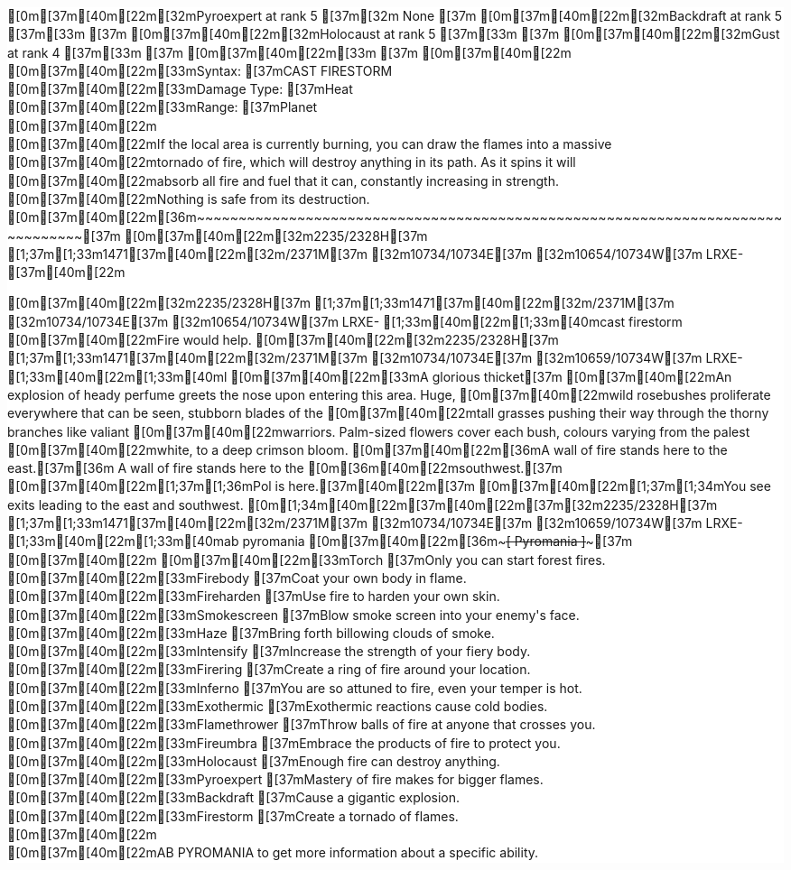 [0m[37m[40m[22m[32mPyroexpert at rank 5                   [37m[32m         None                          [37m
[0m[37m[40m[22m[32mBackdraft at rank 5                    [37m[33m                                       [37m
[0m[37m[40m[22m[32mHolocaust at rank 5                    [37m[33m                                       [37m
[0m[37m[40m[22m[32mGust at rank 4                         [37m[33m                                       [37m
[0m[37m[40m[22m[33m                                       [37m
[0m[37m[40m[22m
[0m[37m[40m[22m[33mSyntax: [37mCAST FIRESTORM                                                   
[0m[37m[40m[22m[33mDamage Type: [37mHeat                                                        
[0m[37m[40m[22m[33mRange: [37mPlanet                                                            
[0m[37m[40m[22m                                                                               
[0m[37m[40m[22mIf the local area is currently burning, you can draw the flames into a massive 
[0m[37m[40m[22mtornado of fire, which will destroy anything in its path. As it spins it will  
[0m[37m[40m[22mabsorb all fire and fuel that it can, constantly increasing in strength.       
[0m[37m[40m[22mNothing is safe from its destruction.                                          
[0m[37m[40m[22m[36m~~~~~~~~~~~~~~~~~~~~~~~~~~~~~~~~~~~~~~~~~~~~~~~~~~~~~~~~~~~~~~~~~~~~~~~~~~~~~~~[37m
[0m[37m[40m[22m[32m2235/2328H[37m [1;37m[1;33m1471[37m[40m[22m[32m/2371M[37m [32m10734/10734E[37m [32m10654/10734W[37m LRXE- [37m[40m[22m

[0m[37m[40m[22m[32m2235/2328H[37m [1;37m[1;33m1471[37m[40m[22m[32m/2371M[37m [32m10734/10734E[37m [32m10654/10734W[37m LRXE- [1;33m[40m[22m[1;33m[40mcast firestorm
[0m[37m[40m[22mFire would help.
[0m[37m[40m[22m[32m2235/2328H[37m [1;37m[1;33m1471[37m[40m[22m[32m/2371M[37m [32m10734/10734E[37m [32m10659/10734W[37m LRXE- [1;33m[40m[22m[1;33m[40ml
[0m[37m[40m[22m[33mA glorious thicket[37m
[0m[37m[40m[22mAn explosion of heady perfume greets the nose upon entering this area. Huge, 
[0m[37m[40m[22mwild rosebushes proliferate everywhere that can be seen, stubborn blades of the
[0m[37m[40m[22mtall grasses pushing their way through the thorny branches like valiant 
[0m[37m[40m[22mwarriors. Palm-sized flowers cover each bush, colours varying from the palest 
[0m[37m[40m[22mwhite, to a deep crimson bloom.
[0m[37m[40m[22m[36mA wall of fire stands here to the east.[37m[36m A wall of fire stands here to the 
[0m[36m[40m[22msouthwest.[37m
[0m[37m[40m[22m[1;37m[1;36mPol is here.[37m[40m[22m[37m
[0m[37m[40m[22m[1;37m[1;34mYou see exits leading to the east and southwest.
[0m[1;34m[40m[22m[37m[40m[22m[37m[32m2235/2328H[37m [1;37m[1;33m1471[37m[40m[22m[32m/2371M[37m [32m10734/10734E[37m [32m10659/10734W[37m LRXE- [1;33m[40m[22m[1;33m[40mab pyromania
[0m[37m[40m[22m[36m~~~~~~~~~~~~~~~~~~~~~~~~~~~~~~~~~[ Pyromania ]~~~~~~~~~~~~~~~~~~~~~~~~~~~~~~~~~[37m
[0m[37m[40m[22m
[0m[37m[40m[22m[33mTorch                    [37mOnly you can start forest fires.                      
[0m[37m[40m[22m[33mFirebody                 [37mCoat your own body in flame.                          
[0m[37m[40m[22m[33mFireharden               [37mUse fire to harden your own skin.                     
[0m[37m[40m[22m[33mSmokescreen              [37mBlow smoke screen into your enemy's face.             
[0m[37m[40m[22m[33mHaze                     [37mBring forth billowing clouds of smoke.                
[0m[37m[40m[22m[33mIntensify                [37mIncrease the strength of your fiery body.             
[0m[37m[40m[22m[33mFirering                 [37mCreate a ring of fire around your location.           
[0m[37m[40m[22m[33mInferno                  [37mYou are so attuned to fire, even your temper is hot.  
[0m[37m[40m[22m[33mExothermic               [37mExothermic reactions cause cold bodies.               
[0m[37m[40m[22m[33mFlamethrower             [37mThrow balls of fire at anyone that crosses you.       
[0m[37m[40m[22m[33mFireumbra                [37mEmbrace the products of fire to protect you.          
[0m[37m[40m[22m[33mHolocaust                [37mEnough fire can destroy anything.                     
[0m[37m[40m[22m[33mPyroexpert               [37mMastery of fire makes for bigger flames.              
[0m[37m[40m[22m[33mBackdraft                [37mCause a gigantic explosion.                           
[0m[37m[40m[22m[33mFirestorm                [37mCreate a tornado of flames.                           
[0m[37m[40m[22m                                                                               
[0m[37m[40m[22mAB PYROMANIA <ability> to get more information about a specific ability.       